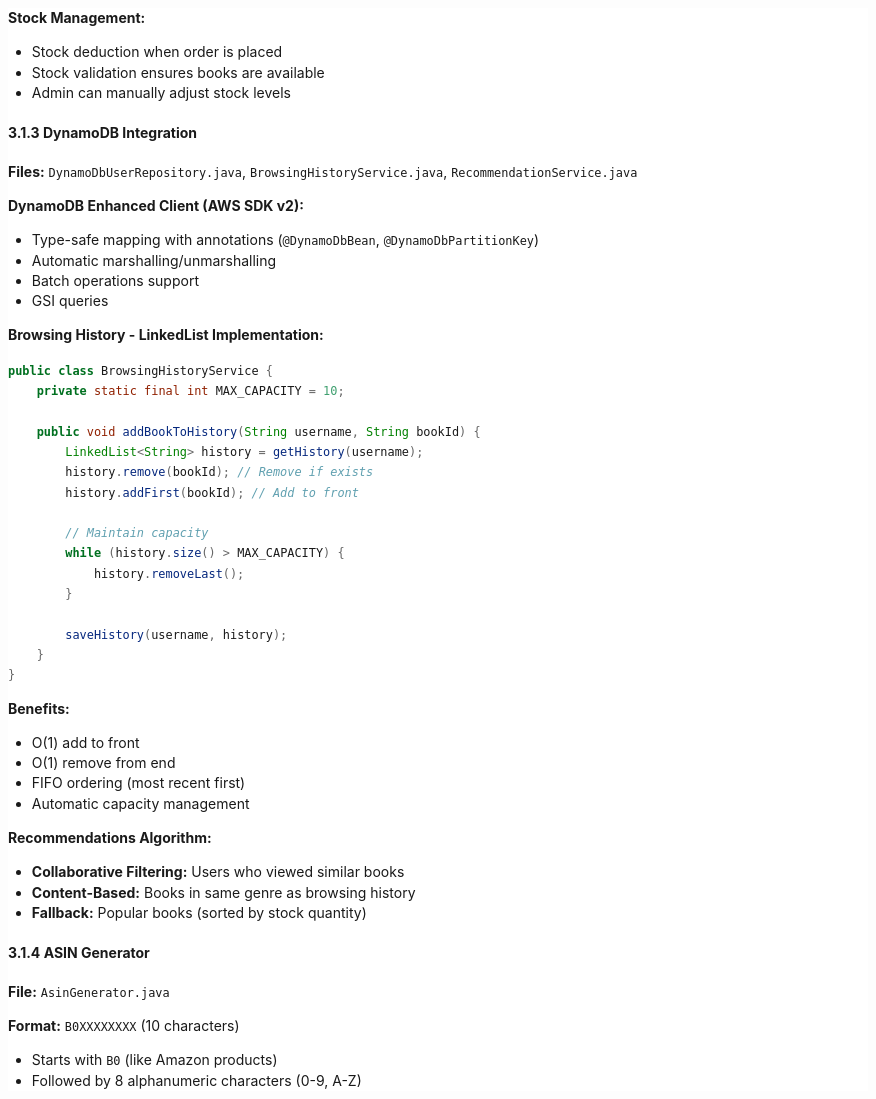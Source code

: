 **Stock Management:**
- Stock deduction when order is placed
- Stock validation ensures books are available
- Admin can manually adjust stock levels

#### **3.1.3 DynamoDB Integration**

**Files:** `DynamoDbUserRepository.java`, `BrowsingHistoryService.java`, `RecommendationService.java`

**DynamoDB Enhanced Client (AWS SDK v2):**
- Type-safe mapping with annotations (`@DynamoDbBean`, `@DynamoDbPartitionKey`)
- Automatic marshalling/unmarshalling
- Batch operations support
- GSI queries

**Browsing History - LinkedList Implementation:**
```java
public class BrowsingHistoryService {
    private static final int MAX_CAPACITY = 10;
    
    public void addBookToHistory(String username, String bookId) {
        LinkedList<String> history = getHistory(username);
        history.remove(bookId); // Remove if exists
        history.addFirst(bookId); // Add to front
        
        // Maintain capacity
        while (history.size() > MAX_CAPACITY) {
            history.removeLast();
        }
        
        saveHistory(username, history);
    }
}
```

**Benefits:**
- O(1) add to front
- O(1) remove from end
- FIFO ordering (most recent first)
- Automatic capacity management

**Recommendations Algorithm:**
- **Collaborative Filtering:** Users who viewed similar books
- **Content-Based:** Books in same genre as browsing history
- **Fallback:** Popular books (sorted by stock quantity)

#### **3.1.4 ASIN Generator**

**File:** `AsinGenerator.java`

**Format:** `B0XXXXXXXX` (10 characters)
- Starts with `B0` (like Amazon products)
- Followed by 8 alphanumeric characters (0-9, A-Z)
